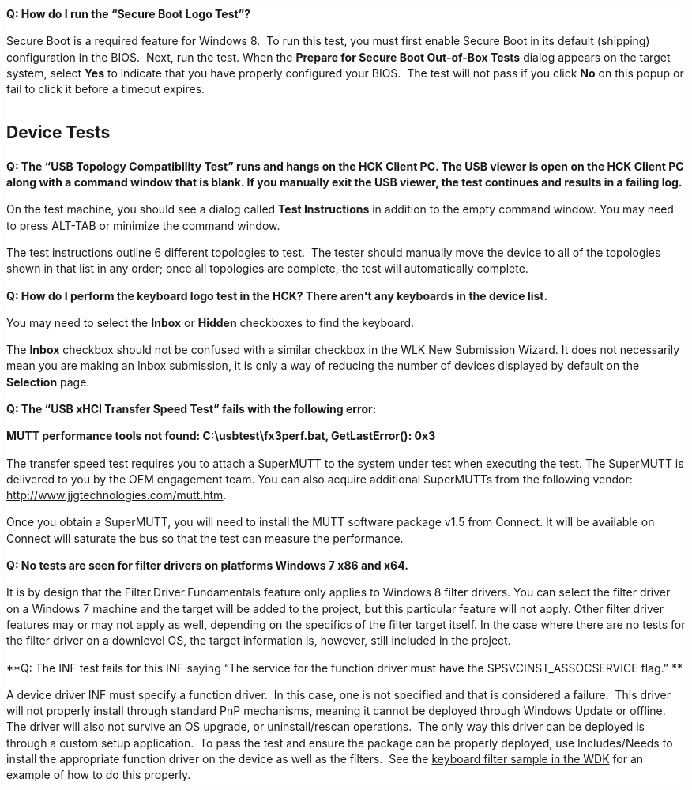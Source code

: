 **Q: How do I run the “Secure Boot Logo Test”?**

Secure Boot is a required feature for Windows 8.  To run this test, you must first enable Secure Boot in its default (shipping) configuration in the BIOS.  Next, run the test. When the **Prepare for Secure Boot Out-of-Box Tests** dialog appears on the target system, select **Yes** to indicate that you have properly configured your BIOS.  The test will not pass if you click **No** on this popup or fail to click it before a timeout expires.

## Device Tests


**Q: The “USB Topology Compatibility Test” runs and hangs on the HCK Client PC. The USB viewer is open on the HCK Client PC along with a command window that is blank. If you manually exit the USB viewer, the test continues and results in a failing log.**

On the test machine, you should see a dialog called **Test Instructions** in addition to the empty command window. You may need to press ALT-TAB or minimize the command window.

The test instructions outline 6 different topologies to test.  The tester should manually move the device to all of the topologies shown in that list in any order; once all topologies are complete, the test will automatically complete.

**Q: How do I perform the keyboard logo test in the HCK? There aren't any keyboards in the device list.**

You may need to select the **Inbox** or **Hidden** checkboxes to find the keyboard.

The **Inbox** checkbox should not be confused with a similar checkbox in the WLK New Submission Wizard. It does not necessarily mean you are making an Inbox submission, it is only a way of reducing the number of devices displayed by default on the **Selection** page.

**Q: The “USB xHCI Transfer Speed Test” fails with the following error:**

**MUTT performance tools not found: C:\\usbtest\\fx3perf.bat, GetLastError(): 0x3**

The transfer speed test requires you to attach a SuperMUTT to the system under test when executing the test. The SuperMUTT is delivered to you by the OEM engagement team. You can also acquire additional SuperMUTTs from the following vendor: <http://www.jjgtechnologies.com/mutt.htm>. 

Once you obtain a SuperMUTT, you will need to install the MUTT software package v1.5 from Connect. It will be available on Connect will saturate the bus so that the test can measure the performance.

**Q: No tests are seen for filter drivers on platforms Windows 7 x86 and x64.**

It is by design that the Filter.Driver.Fundamentals feature only applies to Windows 8 filter drivers. You can select the filter driver on a Windows 7 machine and the target will be added to the project, but this particular feature will not apply. Other filter driver features may or may not apply as well, depending on the specifics of the filter target itself. In the case where there are no tests for the filter driver on a downlevel OS, the target information is, however, still included in the project.

**Q: The INF test fails for this INF saying “The service for the function driver must have the SPSVCINST\_ASSOCSERVICE flag.” **

A device driver INF must specify a function driver.  In this case, one is not specified and that is considered a failure.  This driver will not properly install through standard PnP mechanisms, meaning it cannot be deployed through Windows Update or offline.  The driver will also not survive an OS upgrade, or uninstall/rescan operations.  The only way this driver can be deployed is through a custom setup application.  To pass the test and ensure the package can be properly deployed, use Includes/Needs to install the appropriate function driver on the device as well as the filters.  See the [keyboard filter sample in the WDK](http://msdn.microsoft.com/library/windows/hardware/ff539838.aspx) for an example of how to do this properly. 
